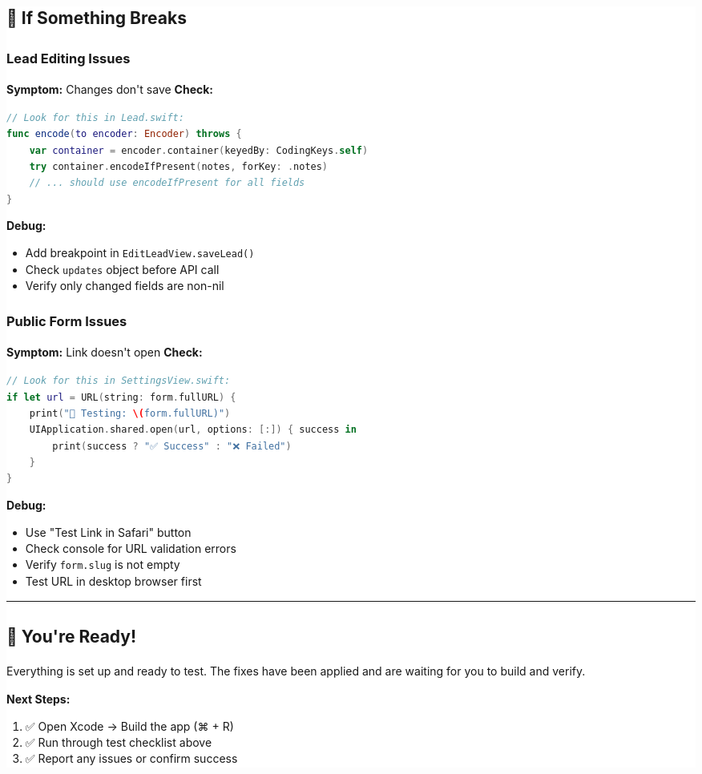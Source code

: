 
## 🐛 If Something Breaks

### Lead Editing Issues

**Symptom:** Changes don't save
**Check:**
```swift
// Look for this in Lead.swift:
func encode(to encoder: Encoder) throws {
    var container = encoder.container(keyedBy: CodingKeys.self)
    try container.encodeIfPresent(notes, forKey: .notes)
    // ... should use encodeIfPresent for all fields
}
```

**Debug:**
- Add breakpoint in `EditLeadView.saveLead()`
- Check `updates` object before API call
- Verify only changed fields are non-nil

### Public Form Issues

**Symptom:** Link doesn't open
**Check:**
```swift
// Look for this in SettingsView.swift:
if let url = URL(string: form.fullURL) {
    print("🧪 Testing: \(form.fullURL)")
    UIApplication.shared.open(url, options: [:]) { success in
        print(success ? "✅ Success" : "❌ Failed")
    }
}
```

**Debug:**
- Use "Test Link in Safari" button
- Check console for URL validation errors
- Verify `form.slug` is not empty
- Test URL in desktop browser first

---

## 🚀 You're Ready!

Everything is set up and ready to test. The fixes have been applied and are waiting for you to build and verify.

**Next Steps:**
1. ✅ Open Xcode → Build the app (⌘ + R)
2. ✅ Run through test checklist above
3. ✅ Report any issues or confirm success

